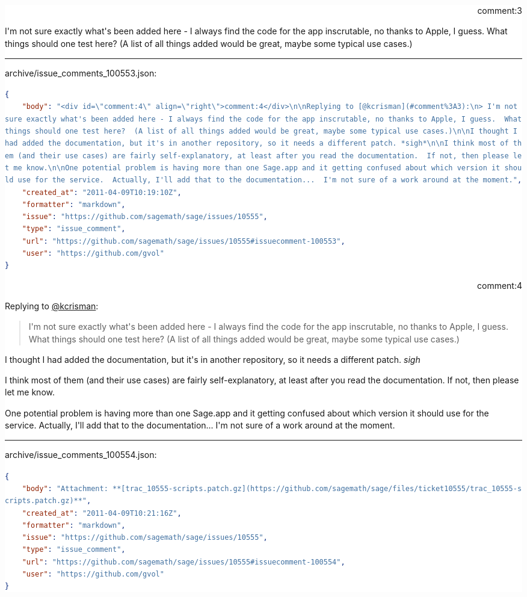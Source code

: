 <div id="comment:3" align="right">comment:3</div>

I'm not sure exactly what's been added here - I always find the code for the app inscrutable, no thanks to Apple, I guess.  What things should one test here?  (A list of all things added would be great, maybe some typical use cases.)



---

archive/issue_comments_100553.json:
```json
{
    "body": "<div id=\"comment:4\" align=\"right\">comment:4</div>\n\nReplying to [@kcrisman](#comment%3A3):\n> I'm not sure exactly what's been added here - I always find the code for the app inscrutable, no thanks to Apple, I guess.  What things should one test here?  (A list of all things added would be great, maybe some typical use cases.)\n\nI thought I had added the documentation, but it's in another repository, so it needs a different patch. *sigh*\n\nI think most of them (and their use cases) are fairly self-explanatory, at least after you read the documentation.  If not, then please let me know.\n\nOne potential problem is having more than one Sage.app and it getting confused about which version it should use for the service.  Actually, I'll add that to the documentation...  I'm not sure of a work around at the moment.",
    "created_at": "2011-04-09T10:19:10Z",
    "formatter": "markdown",
    "issue": "https://github.com/sagemath/sage/issues/10555",
    "type": "issue_comment",
    "url": "https://github.com/sagemath/sage/issues/10555#issuecomment-100553",
    "user": "https://github.com/gvol"
}
```

<div id="comment:4" align="right">comment:4</div>

Replying to [@kcrisman](#comment%3A3):
> I'm not sure exactly what's been added here - I always find the code for the app inscrutable, no thanks to Apple, I guess.  What things should one test here?  (A list of all things added would be great, maybe some typical use cases.)

I thought I had added the documentation, but it's in another repository, so it needs a different patch. *sigh*

I think most of them (and their use cases) are fairly self-explanatory, at least after you read the documentation.  If not, then please let me know.

One potential problem is having more than one Sage.app and it getting confused about which version it should use for the service.  Actually, I'll add that to the documentation...  I'm not sure of a work around at the moment.



---

archive/issue_comments_100554.json:
```json
{
    "body": "Attachment: **[trac_10555-scripts.patch.gz](https://github.com/sagemath/sage/files/ticket10555/trac_10555-scripts.patch.gz)**",
    "created_at": "2011-04-09T10:21:16Z",
    "formatter": "markdown",
    "issue": "https://github.com/sagemath/sage/issues/10555",
    "type": "issue_comment",
    "url": "https://github.com/sagemath/sage/issues/10555#issuecomment-100554",
    "user": "https://github.com/gvol"
}
```
